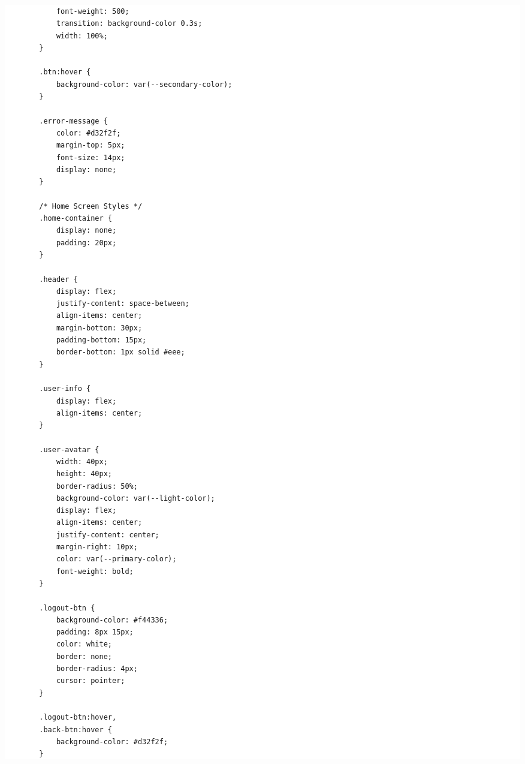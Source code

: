 ```html
            font-weight: 500;
            transition: background-color 0.3s;
            width: 100%;
        }

        .btn:hover {
            background-color: var(--secondary-color);
        }

        .error-message {
            color: #d32f2f;
            margin-top: 5px;
            font-size: 14px;
            display: none;
        }

        /* Home Screen Styles */
        .home-container {
            display: none;
            padding: 20px;
        }

        .header {
            display: flex;
            justify-content: space-between;
            align-items: center;
            margin-bottom: 30px;
            padding-bottom: 15px;
            border-bottom: 1px solid #eee;
        }

        .user-info {
            display: flex;
            align-items: center;
        }

        .user-avatar {
            width: 40px;
            height: 40px;
            border-radius: 50%;
            background-color: var(--light-color);
            display: flex;
            align-items: center;
            justify-content: center;
            margin-right: 10px;
            color: var(--primary-color);
            font-weight: bold;
        }

        .logout-btn {
            background-color: #f44336;
            padding: 8px 15px;
            color: white;
            border: none;
            border-radius: 4px;
            cursor: pointer;
        }

        .logout-btn:hover,
        .back-btn:hover {
            background-color: #d32f2f;
        }

```
